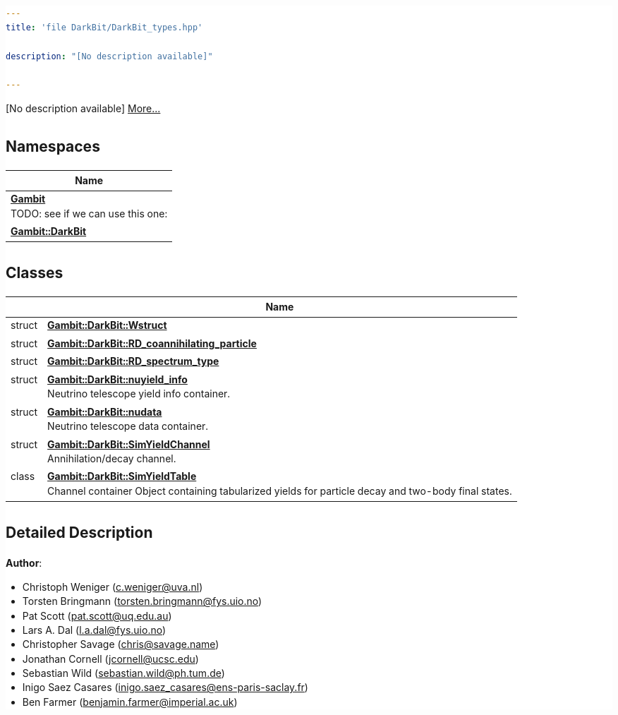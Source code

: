 ```yaml
---
title: 'file DarkBit/DarkBit_types.hpp'

description: "[No description available]"

---
```







[No description available] [More...](#detailed-description)

## Namespaces

| Name           |
| -------------- |
| **[Gambit](/documentation/code/gambit_sphinx/namespaces/namespacegambit/)** <br>TODO: see if we can use this one:  |
| **[Gambit::DarkBit](/documentation/code/gambit_sphinx/namespaces/namespacegambit_1_1darkbit/)**  |

## Classes

|                | Name           |
| -------------- | -------------- |
| struct | **[Gambit::DarkBit::Wstruct](/documentation/code/gambit_sphinx/classes/structgambit_1_1darkbit_1_1wstruct/)**  |
| struct | **[Gambit::DarkBit::RD_coannihilating_particle](/documentation/code/gambit_sphinx/classes/structgambit_1_1darkbit_1_1rd__coannihilating__particle/)**  |
| struct | **[Gambit::DarkBit::RD_spectrum_type](/documentation/code/gambit_sphinx/classes/structgambit_1_1darkbit_1_1rd__spectrum__type/)**  |
| struct | **[Gambit::DarkBit::nuyield_info](/documentation/code/gambit_sphinx/classes/structgambit_1_1darkbit_1_1nuyield__info/)** <br>Neutrino telescope yield info container.  |
| struct | **[Gambit::DarkBit::nudata](/documentation/code/gambit_sphinx/classes/structgambit_1_1darkbit_1_1nudata/)** <br>Neutrino telescope data container.  |
| struct | **[Gambit::DarkBit::SimYieldChannel](/documentation/code/gambit_sphinx/classes/structgambit_1_1darkbit_1_1simyieldchannel/)** <br>Annihilation/decay channel.  |
| class | **[Gambit::DarkBit::SimYieldTable](/documentation/code/gambit_sphinx/classes/classgambit_1_1darkbit_1_1simyieldtable/)** <br>Channel container Object containing tabularized yields for particle decay and two-body final states.  |

## Detailed Description


**Author**: 

  * Christoph Weniger ([c.weniger@uva.nl](mailto:c.weniger@uva.nl)) 
  * Torsten Bringmann ([torsten.bringmann@fys.uio.no](mailto:torsten.bringmann@fys.uio.no)) 
  * Pat Scott ([pat.scott@uq.edu.au](mailto:pat.scott@uq.edu.au)) 
  * Lars A. Dal ([l.a.dal@fys.uio.no](mailto:l.a.dal@fys.uio.no)) 
  * Christopher Savage ([chris@savage.name](mailto:chris@savage.name)) 
  * Jonathan Cornell ([jcornell@ucsc.edu](mailto:jcornell@ucsc.edu)) 
  * Sebastian Wild ([sebastian.wild@ph.tum.de](mailto:sebastian.wild@ph.tum.de)) 
  * Inigo Saez Casares ([inigo.saez_casares@ens-paris-saclay.fr](mailto:inigo.saez_casares@ens-paris-saclay.fr)) 
  * Ben Farmer ([benjamin.farmer@imperial.ac.uk](mailto:benjamin.farmer@imperial.ac.uk)) 
